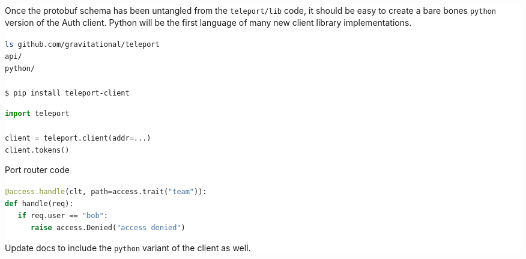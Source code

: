 Once the protobuf schema has been untangled from the `teleport/lib` code, it should be easy to create a bare bones `python` version of the Auth client. Python will be the first language of many new client library implementations.

```bash
ls github.com/gravitational/teleport
api/
python/

$ pip install teleport-client
```

```python
import teleport

client = teleport.client(addr=...)
client.tokens()
```

Port router code

```python
@access.handle(clt, path=access.trait("team")):
def handle(req):
   if req.user == "bob":
      raise access.Denied("access denied")
```

Update docs to include the `python` variant of the client as well.
